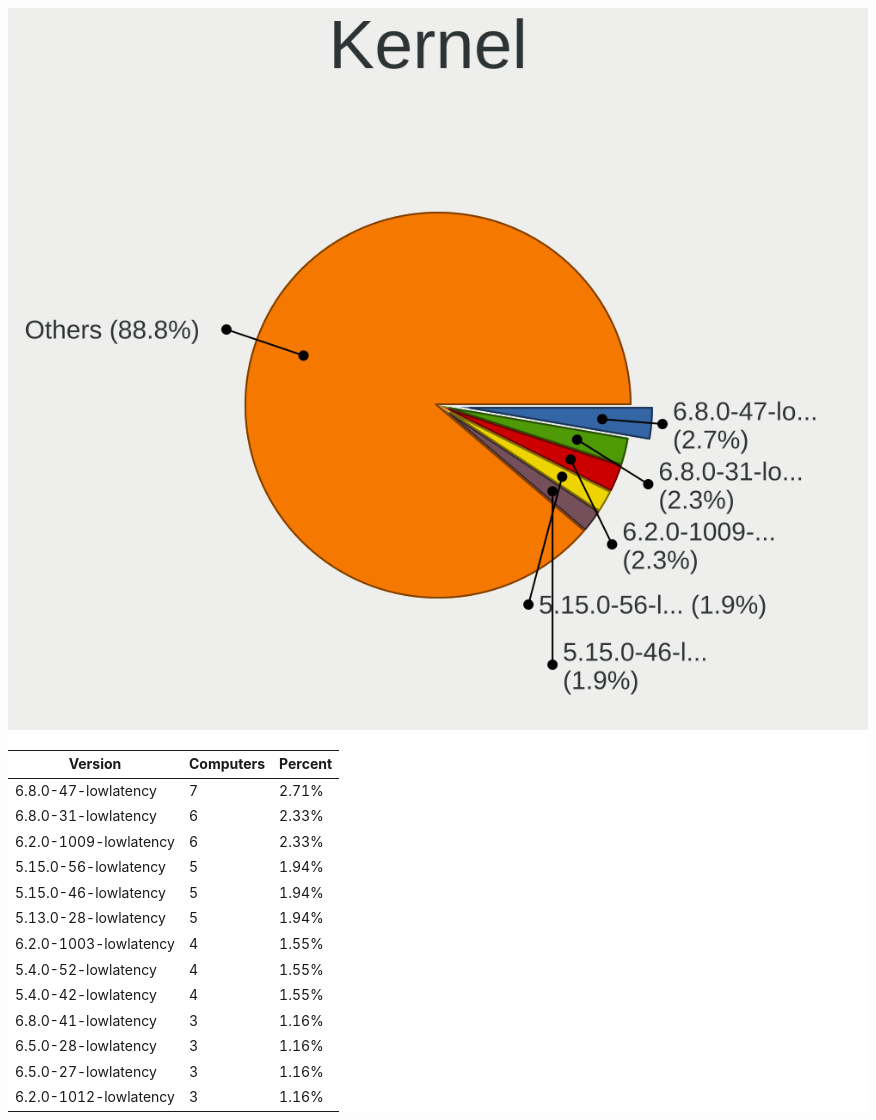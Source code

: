 ![Kernel](./All/images/pie_chart/os_kernel.svg)


| Version                | Computers | Percent |
|------------------------|-----------|---------|
| 6.8.0-47-lowlatency    | 7         | 2.71%   |
| 6.8.0-31-lowlatency    | 6         | 2.33%   |
| 6.2.0-1009-lowlatency  | 6         | 2.33%   |
| 5.15.0-56-lowlatency   | 5         | 1.94%   |
| 5.15.0-46-lowlatency   | 5         | 1.94%   |
| 5.13.0-28-lowlatency   | 5         | 1.94%   |
| 6.2.0-1003-lowlatency  | 4         | 1.55%   |
| 5.4.0-52-lowlatency    | 4         | 1.55%   |
| 5.4.0-42-lowlatency    | 4         | 1.55%   |
| 6.8.0-41-lowlatency    | 3         | 1.16%   |
| 6.5.0-28-lowlatency    | 3         | 1.16%   |
| 6.5.0-27-lowlatency    | 3         | 1.16%   |
| 6.2.0-1012-lowlatency  | 3         | 1.16%   |
